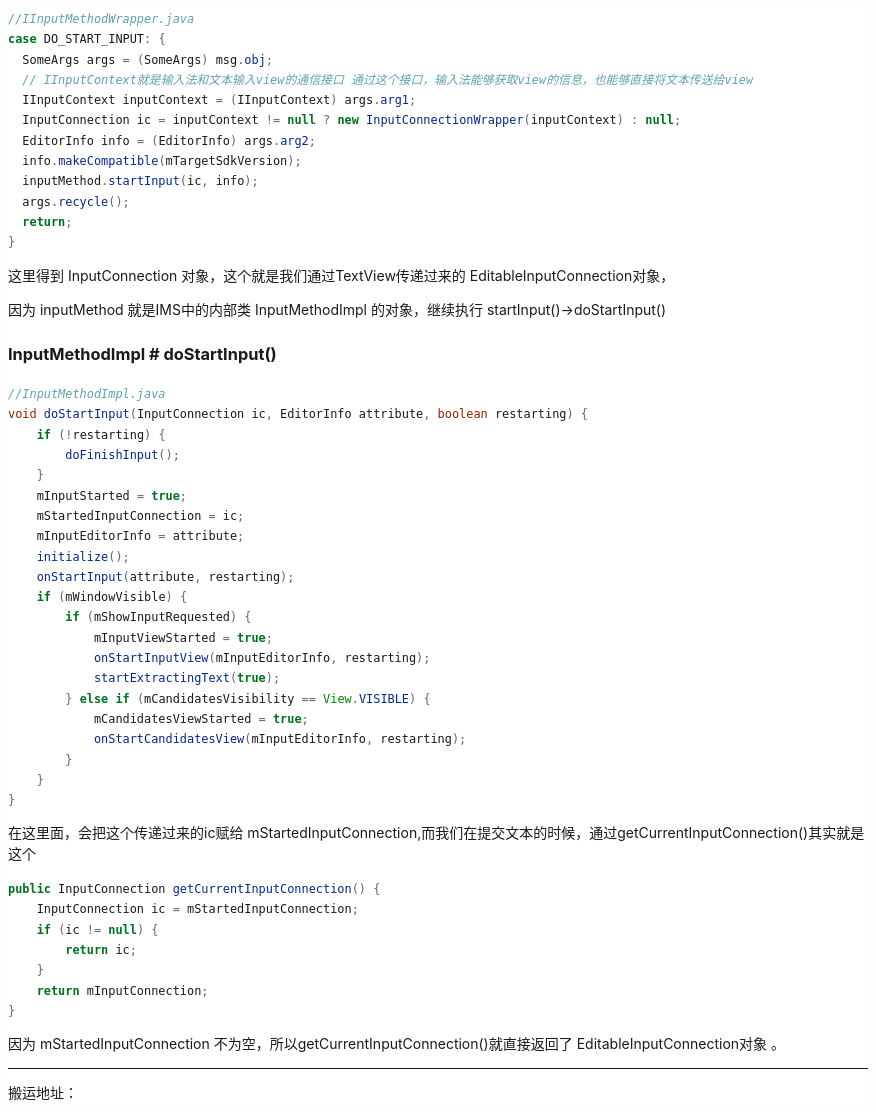```java
//IInputMethodWrapper.java
case DO_START_INPUT: {
  SomeArgs args = (SomeArgs) msg.obj;
  // IInputContext就是输入法和文本输入view的通信接口 通过这个接口，输入法能够获取view的信息，也能够直接将文本传送给view
  IInputContext inputContext = (IInputContext) args.arg1;
  InputConnection ic = inputContext != null ? new InputConnectionWrapper(inputContext) : null;
  EditorInfo info = (EditorInfo) args.arg2;
  info.makeCompatible(mTargetSdkVersion);
  inputMethod.startInput(ic, info);
  args.recycle();
  return;
}
```
这里得到 InputConnection 对象，这个就是我们通过TextView传递过来的 EditableInputConnection对象，

因为 inputMethod 就是IMS中的内部类 InputMethodImpl 的对象，继续执行 startInput()->doStartInput()
### InputMethodImpl # doStartInput()
```java
//InputMethodImpl.java
void doStartInput(InputConnection ic, EditorInfo attribute, boolean restarting) {
    if (!restarting) {
        doFinishInput();
    }
    mInputStarted = true;
    mStartedInputConnection = ic;
    mInputEditorInfo = attribute;
    initialize();
    onStartInput(attribute, restarting);
    if (mWindowVisible) {
        if (mShowInputRequested) {
            mInputViewStarted = true;
            onStartInputView(mInputEditorInfo, restarting);
            startExtractingText(true);
        } else if (mCandidatesVisibility == View.VISIBLE) {
            mCandidatesViewStarted = true;
            onStartCandidatesView(mInputEditorInfo, restarting);
        }
    }
}
```
在这里面，会把这个传递过来的ic赋给 mStartedInputConnection,而我们在提交文本的时候，通过getCurrentInputConnection()其实就是这个

```java
public InputConnection getCurrentInputConnection() {
    InputConnection ic = mStartedInputConnection;
    if (ic != null) {
        return ic;
    }
    return mInputConnection;
}
```
因为 mStartedInputConnection 不为空，所以getCurrentInputConnection()就直接返回了 EditableInputConnection对象 。

---
搬运地址：    
